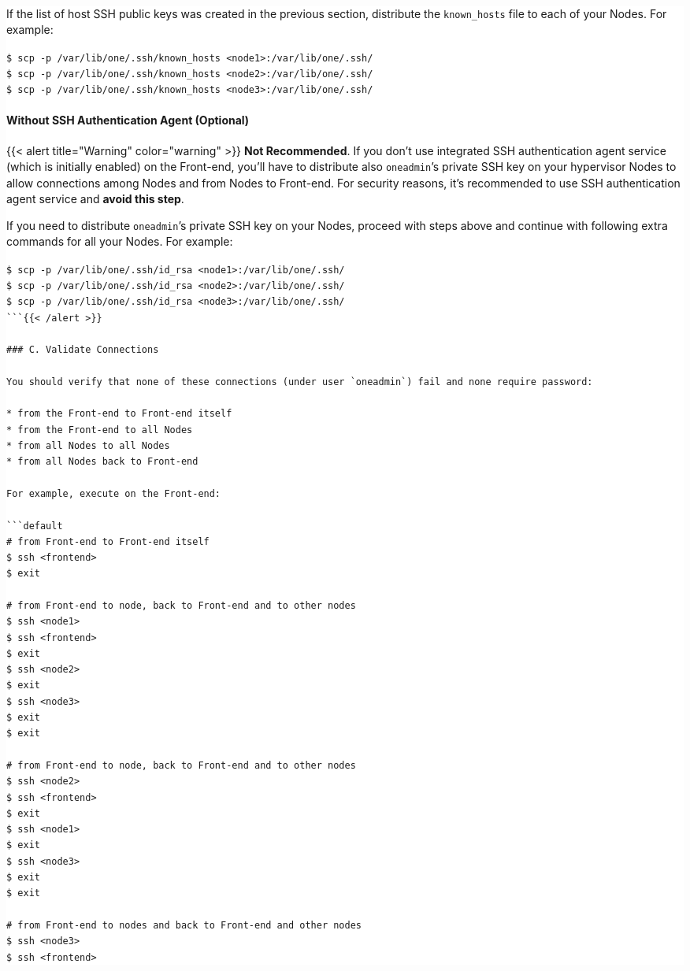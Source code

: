 If the list of host SSH public keys was created in the previous section, distribute the `known_hosts` file to each of your Nodes. For example:

```default
$ scp -p /var/lib/one/.ssh/known_hosts <node1>:/var/lib/one/.ssh/
$ scp -p /var/lib/one/.ssh/known_hosts <node2>:/var/lib/one/.ssh/
$ scp -p /var/lib/one/.ssh/known_hosts <node3>:/var/lib/one/.ssh/
```

#### Without SSH Authentication Agent (Optional)

{{< alert title="Warning" color="warning" >}}
**Not Recommended**. If you don’t use integrated SSH authentication agent service (which is initially enabled) on the Front-end, you’ll have to distribute also `oneadmin`’s private SSH key on your hypervisor Nodes to allow connections among Nodes and from Nodes to Front-end. For security reasons, it’s recommended to use SSH authentication agent service and **avoid this step**.

If you need to distribute `oneadmin`’s private SSH key on your Nodes, proceed with steps above and continue with following extra commands for all your Nodes. For example:

```default
$ scp -p /var/lib/one/.ssh/id_rsa <node1>:/var/lib/one/.ssh/
$ scp -p /var/lib/one/.ssh/id_rsa <node2>:/var/lib/one/.ssh/
$ scp -p /var/lib/one/.ssh/id_rsa <node3>:/var/lib/one/.ssh/
```{{< /alert >}}  

### C. Validate Connections

You should verify that none of these connections (under user `oneadmin`) fail and none require password:

* from the Front-end to Front-end itself
* from the Front-end to all Nodes
* from all Nodes to all Nodes
* from all Nodes back to Front-end

For example, execute on the Front-end:

```default
# from Front-end to Front-end itself
$ ssh <frontend>
$ exit

# from Front-end to node, back to Front-end and to other nodes
$ ssh <node1>
$ ssh <frontend>
$ exit
$ ssh <node2>
$ exit
$ ssh <node3>
$ exit
$ exit

# from Front-end to node, back to Front-end and to other nodes
$ ssh <node2>
$ ssh <frontend>
$ exit
$ ssh <node1>
$ exit
$ ssh <node3>
$ exit
$ exit

# from Front-end to nodes and back to Front-end and other nodes
$ ssh <node3>
$ ssh <frontend>
```
